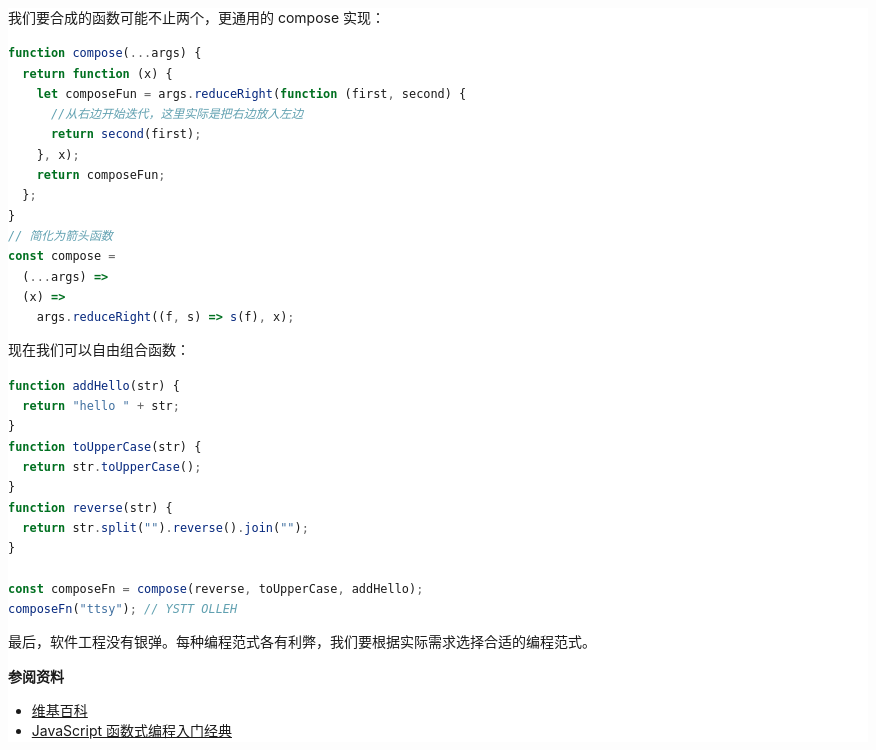 我们要合成的函数可能不止两个，更通用的 compose 实现：

```js
function compose(...args) {
  return function (x) {
    let composeFun = args.reduceRight(function (first, second) {
      //从右边开始迭代，这里实际是把右边放入左边
      return second(first);
    }, x);
    return composeFun;
  };
}
// 简化为箭头函数
const compose =
  (...args) =>
  (x) =>
    args.reduceRight((f, s) => s(f), x);
```

现在我们可以自由组合函数：

```js
function addHello(str) {
  return "hello " + str;
}
function toUpperCase(str) {
  return str.toUpperCase();
}
function reverse(str) {
  return str.split("").reverse().join("");
}

const composeFn = compose(reverse, toUpperCase, addHello);
composeFn("ttsy"); // YSTT OLLEH
```

最后，软件工程没有银弹。每种编程范式各有利弊，我们要根据实际需求选择合适的编程范式。

**参阅资料**

- [维基百科](https://www.wikipedia.org/)
- [JavaScript 函数式编程入门经典](https://juejin.im/post/6844903837715660814)

